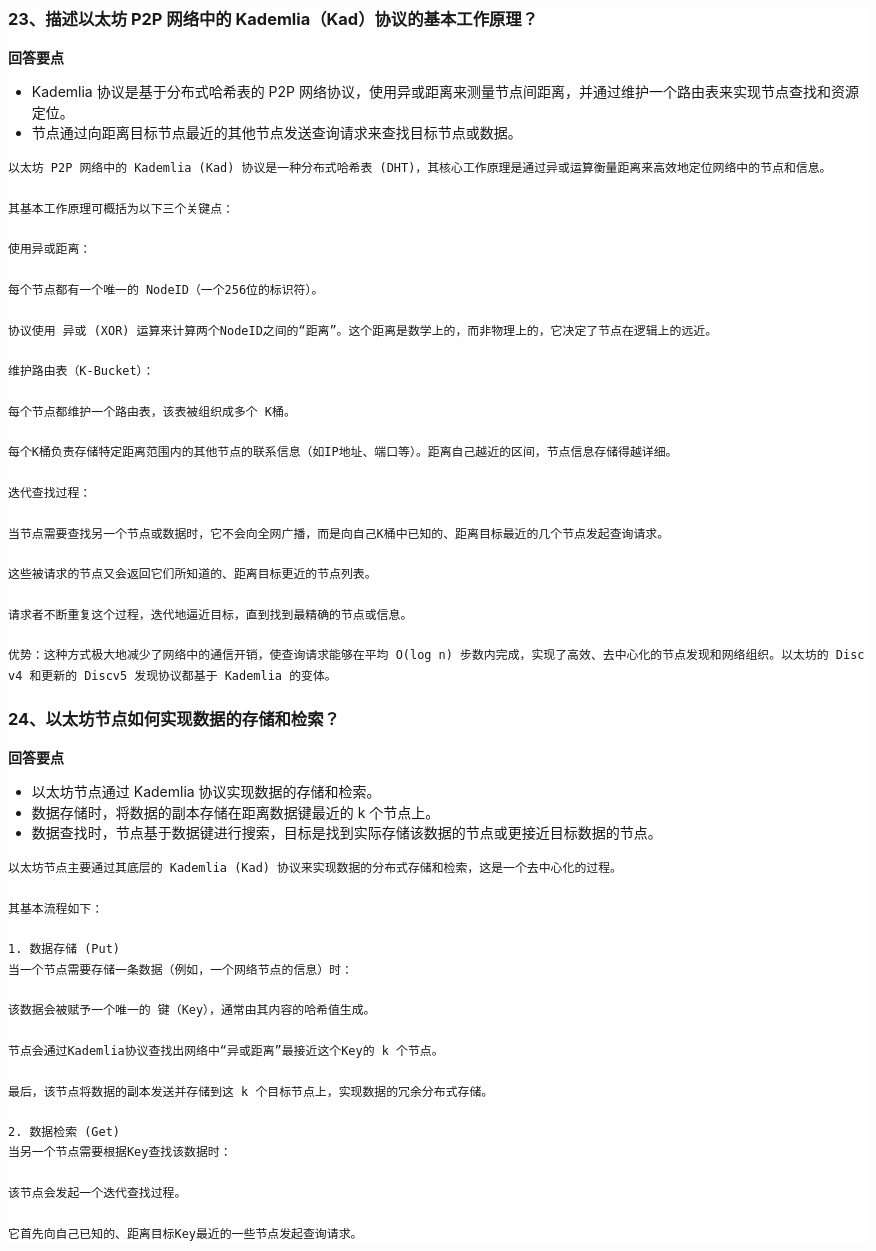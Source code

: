 

### 23、描述以太坊 P2P 网络中的 Kademlia（Kad）协议的基本工作原理？

**回答要点**

- Kademlia 协议是基于分布式哈希表的 P2P 网络协议，使用异或距离来测量节点间距离，并通过维护一个路由表来实现节点查找和资源定位。
- 节点通过向距离目标节点最近的其他节点发送查询请求来查找目标节点或数据。

```tex
以太坊 P2P 网络中的 Kademlia (Kad) 协议是一种分布式哈希表 (DHT)，其核心工作原理是通过异或运算衡量距离来高效地定位网络中的节点和信息。

其基本工作原理可概括为以下三个关键点：

使用异或距离：

每个节点都有一个唯一的 NodeID（一个256位的标识符）。

协议使用 异或 (XOR) 运算来计算两个NodeID之间的“距离”。这个距离是数学上的，而非物理上的，它决定了节点在逻辑上的远近。

维护路由表（K-Bucket）：

每个节点都维护一个路由表，该表被组织成多个 K桶。

每个K桶负责存储特定距离范围内的其他节点的联系信息（如IP地址、端口等）。距离自己越近的区间，节点信息存储得越详细。

迭代查找过程：

当节点需要查找另一个节点或数据时，它不会向全网广播，而是向自己K桶中已知的、距离目标最近的几个节点发起查询请求。

这些被请求的节点又会返回它们所知道的、距离目标更近的节点列表。

请求者不断重复这个过程，迭代地逼近目标，直到找到最精确的节点或信息。

优势：这种方式极大地减少了网络中的通信开销，使查询请求能够在平均 O(log n) 步数内完成，实现了高效、去中心化的节点发现和网络组织。以太坊的 Discv4 和更新的 Discv5 发现协议都基于 Kademlia 的变体。
```



### 24、以太坊节点如何实现数据的存储和检索？

**回答要点**

- 以太坊节点通过 Kademlia 协议实现数据的存储和检索。
- 数据存储时，将数据的副本存储在距离数据键最近的 k 个节点上。
- 数据查找时，节点基于数据键进行搜索，目标是找到实际存储该数据的节点或更接近目标数据的节点。

```tex
以太坊节点主要通过其底层的 Kademlia (Kad) 协议来实现数据的分布式存储和检索，这是一个去中心化的过程。

其基本流程如下：

1. 数据存储 (Put)
当一个节点需要存储一条数据（例如，一个网络节点的信息）时：

该数据会被赋予一个唯一的 键（Key），通常由其内容的哈希值生成。

节点会通过Kademlia协议查找出网络中“异或距离”最接近这个Key的 k 个节点。

最后，该节点将数据的副本发送并存储到这 k 个目标节点上，实现数据的冗余分布式存储。

2. 数据检索 (Get)
当另一个节点需要根据Key查找该数据时：

该节点会发起一个迭代查找过程。

它首先向自己已知的、距离目标Key最近的一些节点发起查询请求。
```